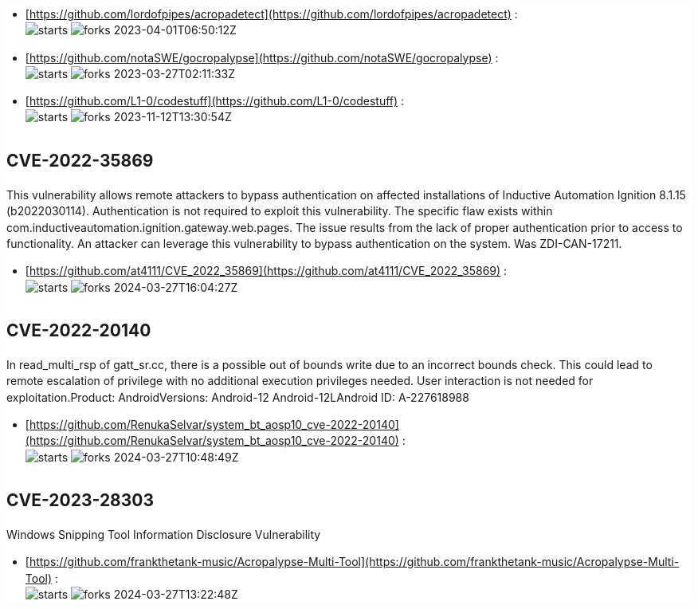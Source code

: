 - [https://github.com/lordofpipes/acropadetect](https://github.com/lordofpipes/acropadetect) :  
![starts](https://img.shields.io/github/stars/lordofpipes/acropadetect.svg) 
![forks](https://img.shields.io/github/forks/lordofpipes/acropadetect.svg) 
2023-04-01T06:50:12Z

- [https://github.com/notaSWE/gocropalypse](https://github.com/notaSWE/gocropalypse) :  
![starts](https://img.shields.io/github/stars/notaSWE/gocropalypse.svg) 
![forks](https://img.shields.io/github/forks/notaSWE/gocropalypse.svg) 
2023-03-27T02:11:33Z

- [https://github.com/L1-0/codestuff](https://github.com/L1-0/codestuff) :  
![starts](https://img.shields.io/github/stars/L1-0/codestuff.svg) 
![forks](https://img.shields.io/github/forks/L1-0/codestuff.svg) 
2023-11-12T13:30:54Z

## CVE-2022-35869
 This vulnerability allows remote attackers to bypass authentication on affected installations of Inductive Automation Ignition 8.1.15 (b2022030114). Authentication is not required to exploit this vulnerability. The specific flaw exists within com.inductiveautomation.ignition.gateway.web.pages. The issue results from the lack of proper authentication prior to access to functionality. An attacker can leverage this vulnerability to bypass authentication on the system. Was ZDI-CAN-17211.

- [https://github.com/at4111/CVE_2022_35869](https://github.com/at4111/CVE_2022_35869) :  
![starts](https://img.shields.io/github/stars/at4111/CVE_2022_35869.svg) 
![forks](https://img.shields.io/github/forks/at4111/CVE_2022_35869.svg) 
2024-03-27T16:04:27Z

## CVE-2022-20140
 In read_multi_rsp of gatt_sr.cc, there is a possible out of bounds write due to an incorrect bounds check. This could lead to remote escalation of privilege with no additional execution privileges needed. User interaction is not needed for exploitation.Product: AndroidVersions: Android-12 Android-12LAndroid ID: A-227618988

- [https://github.com/RenukaSelvar/system_bt_aosp10_cve-2022-20140](https://github.com/RenukaSelvar/system_bt_aosp10_cve-2022-20140) :  
![starts](https://img.shields.io/github/stars/RenukaSelvar/system_bt_aosp10_cve-2022-20140.svg) 
![forks](https://img.shields.io/github/forks/RenukaSelvar/system_bt_aosp10_cve-2022-20140.svg) 
2024-03-27T10:48:49Z

## CVE-2023-28303
 Windows Snipping Tool Information Disclosure Vulnerability

- [https://github.com/frankthetank-music/Acropalypse-Multi-Tool](https://github.com/frankthetank-music/Acropalypse-Multi-Tool) :  
![starts](https://img.shields.io/github/stars/frankthetank-music/Acropalypse-Multi-Tool.svg) 
![forks](https://img.shields.io/github/forks/frankthetank-music/Acropalypse-Multi-Tool.svg) 
2024-03-27T13:22:48Z
